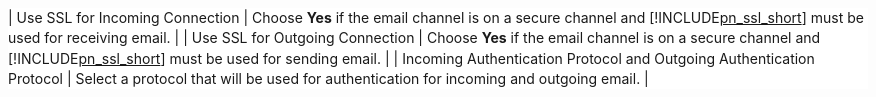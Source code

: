    |                    Use SSL for Incoming Connection                    |                                                                                                                                                                                                                                                                                                                                                                                                                                                                                                                                                                                                                                                                                                                                                                                                                    Choose **Yes** if the email channel is on a secure channel and [!INCLUDE[pn_ssl_short](../includes/pn-ssl-short.md)] must be used for receiving email.                                                                                                                                                                                                                                                                                                                                                                                                                                                                                                                                                                                                                                                                                                                                                                                                                     |
   |                    Use SSL for Outgoing Connection                    |                                                                                                                                                                                                                                                                                                                                                                                                                                                                                                                                                                                                                                                                                                                                                                                                                     Choose **Yes** if the email channel is on a secure channel and [!INCLUDE[pn_ssl_short](../includes/pn-ssl-short.md)] must be used for sending email.                                                                                                                                                                                                                                                                                                                                                                                                                                                                                                                                                                                                                                                                                                                                                                                                                      |
   | Incoming Authentication Protocol and Outgoing Authentication Protocol |                                                                                                                                                                                                                                                                                                                                                                                                                                                                                                                                                                                                                                                                                                                                                                                                                                                    Select a protocol that will be used for authentication for incoming and outgoing email.                                                                                                                                                                                                                                                                                                                                                                                                                                                                                                                                                                                                                                                                                                                                                                                                                                                    |